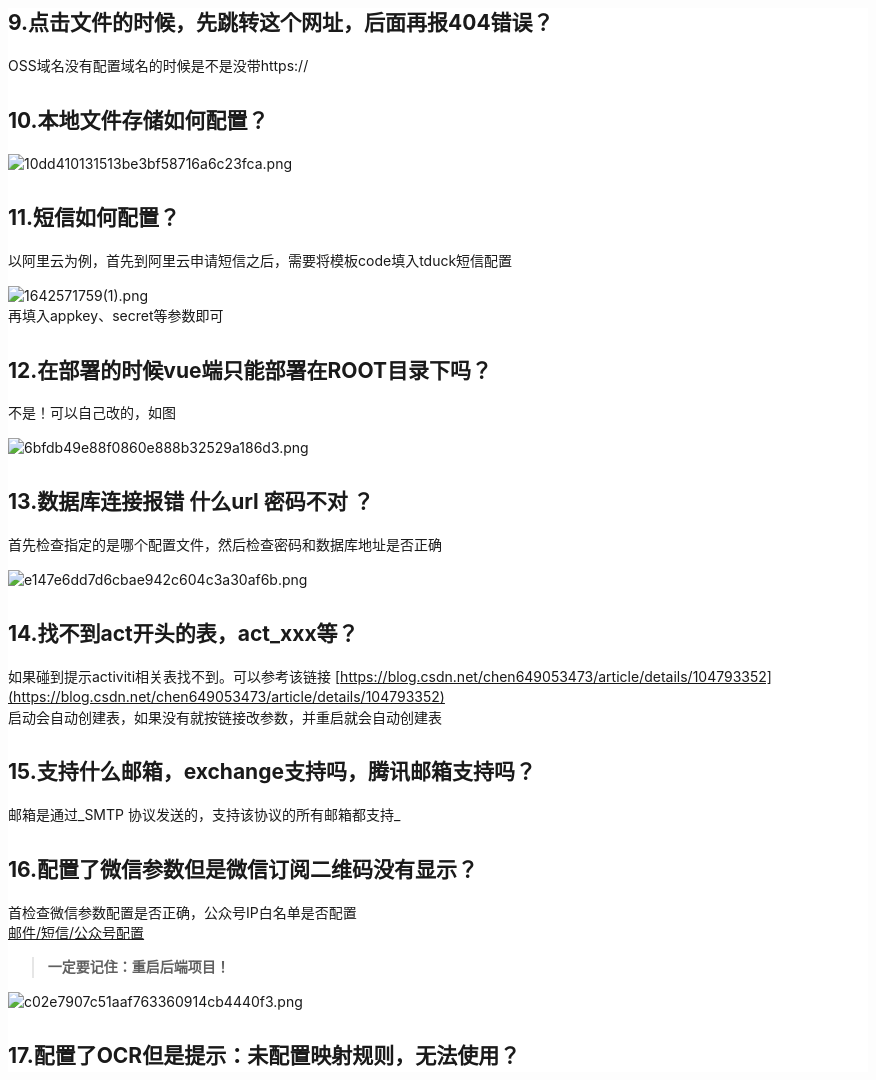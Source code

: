 ## 9.点击文件的时候，先跳转这个网址，后面再报404错误？

OSS域名没有配置域名的时候是不是没带https://

## 10.本地文件存储如何配置？

![10dd410131513be3bf58716a6c23fca.png](http://doc-oss.tduckcloud.com/doc/1642561642893-117fb5e9-a4ba-43db-8062-27e34722d9b7.png)

## 11.短信如何配置？

以阿里云为例，首先到阿里云申请短信之后，需要将模板code填入tduck短信配置

![1642571759(1).png](http://doc-oss.tduckcloud.com/doc/1642571762026-d4663513-9b24-4182-b407-f137c5c52c46.png)  
再填入appkey、secret等参数即可

## 12.在部署的时候vue端只能部署在ROOT目录下吗？

不是！可以自己改的，如图

![6bfdb49e88f0860e888b32529a186d3.png](http://doc-oss.tduckcloud.com/doc/1642572209140-2cb5fd31-7d94-44a4-9f6f-3012c25e1b68.png)

## 13.数据库连接报错 什么url 密码不对 ？

首先检查指定的是哪个配置文件，然后检查密码和数据库地址是否正确

![e147e6dd7d6cbae942c604c3a30af6b.png](http://doc-oss.tduckcloud.com/doc/1642572296113-60c5e5b2-ea4f-4bc6-932a-c915111aa17c.png)

## 14.找不到act开头的表，act\_xxx等？

如果碰到提示activiti相关表找不到。可以参考该链接 [https://blog.csdn.net/chen649053473/article/details/104793352](https://blog.csdn.net/chen649053473/article/details/104793352)  
启动会自动创建表，如果没有就按链接改参数，并重启就会自动创建表

## 15.支持什么邮箱，exchange支持吗，腾讯邮箱支持吗？

邮箱是通过\_SMTP 协议发送的，支持该协议的所有邮箱都支持\_

## 16.配置了微信参数但是微信订阅二维码没有显示？

首检查微信参数配置是否正确，公众号IP白名单是否配置  
[邮件/短信/公众号配置](https://doc.tduckcloud.com/proDeploy/othersConfigure.html)

> **一定要记住：重启后端项目！**

![c02e7907c51aaf763360914cb4440f3.png](http://doc-oss.tduckcloud.com/doc/1642670794116-9fbc40f6-e4ac-42e3-bf23-acdb71ab3159.png)

## 17.配置了OCR但是提示：未配置映射规则，无法使用？

